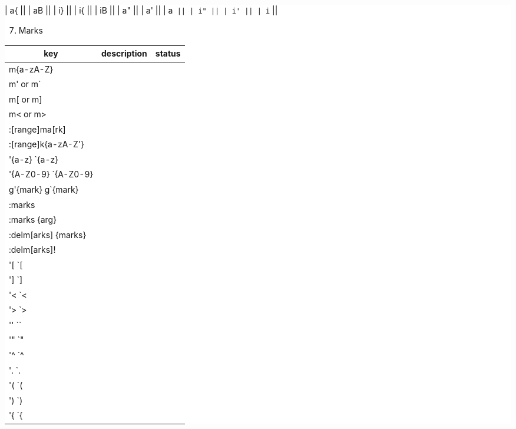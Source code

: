 | a{ ||
| aB ||
| i} ||
| i{ ||
| iB ||
| a" ||
| a' ||
| a` ||
| i" ||
| i' ||
| i` ||

7. Marks

| key | description | status |
|-----|-------------|--------|
| m{a-zA-Z} ||
| m' or m` ||
| m[ or m] ||
| m< or m> ||
| :[range]ma[rk] ||
| :[range]k{a-zA-Z'} ||
| '{a-z} `{a-z} ||
| '{A-Z0-9} `{A-Z0-9} ||
| g'{mark} g`{mark} ||
| :marks ||
| :marks {arg} ||
| :delm[arks] {marks} ||
| :delm[arks]! ||
| '[ `[ ||
| '] `] ||
| '< `< ||
| '> `> ||
| '' `` ||
| '" `" ||
| '^ `^ ||
| '. `. ||
| '( `( ||
| ') `) ||
| '{ `{ ||